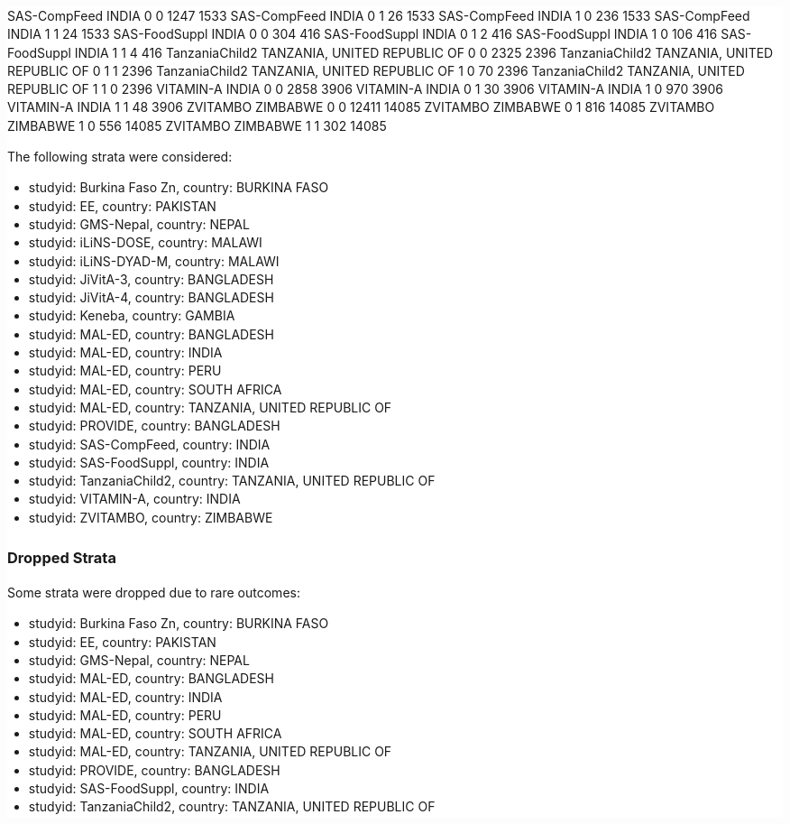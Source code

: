 SAS-CompFeed      INDIA                          0                              0     1247    1533
SAS-CompFeed      INDIA                          0                              1       26    1533
SAS-CompFeed      INDIA                          1                              0      236    1533
SAS-CompFeed      INDIA                          1                              1       24    1533
SAS-FoodSuppl     INDIA                          0                              0      304     416
SAS-FoodSuppl     INDIA                          0                              1        2     416
SAS-FoodSuppl     INDIA                          1                              0      106     416
SAS-FoodSuppl     INDIA                          1                              1        4     416
TanzaniaChild2    TANZANIA, UNITED REPUBLIC OF   0                              0     2325    2396
TanzaniaChild2    TANZANIA, UNITED REPUBLIC OF   0                              1        1    2396
TanzaniaChild2    TANZANIA, UNITED REPUBLIC OF   1                              0       70    2396
TanzaniaChild2    TANZANIA, UNITED REPUBLIC OF   1                              1        0    2396
VITAMIN-A         INDIA                          0                              0     2858    3906
VITAMIN-A         INDIA                          0                              1       30    3906
VITAMIN-A         INDIA                          1                              0      970    3906
VITAMIN-A         INDIA                          1                              1       48    3906
ZVITAMBO          ZIMBABWE                       0                              0    12411   14085
ZVITAMBO          ZIMBABWE                       0                              1      816   14085
ZVITAMBO          ZIMBABWE                       1                              0      556   14085
ZVITAMBO          ZIMBABWE                       1                              1      302   14085


The following strata were considered:

* studyid: Burkina Faso Zn, country: BURKINA FASO
* studyid: EE, country: PAKISTAN
* studyid: GMS-Nepal, country: NEPAL
* studyid: iLiNS-DOSE, country: MALAWI
* studyid: iLiNS-DYAD-M, country: MALAWI
* studyid: JiVitA-3, country: BANGLADESH
* studyid: JiVitA-4, country: BANGLADESH
* studyid: Keneba, country: GAMBIA
* studyid: MAL-ED, country: BANGLADESH
* studyid: MAL-ED, country: INDIA
* studyid: MAL-ED, country: PERU
* studyid: MAL-ED, country: SOUTH AFRICA
* studyid: MAL-ED, country: TANZANIA, UNITED REPUBLIC OF
* studyid: PROVIDE, country: BANGLADESH
* studyid: SAS-CompFeed, country: INDIA
* studyid: SAS-FoodSuppl, country: INDIA
* studyid: TanzaniaChild2, country: TANZANIA, UNITED REPUBLIC OF
* studyid: VITAMIN-A, country: INDIA
* studyid: ZVITAMBO, country: ZIMBABWE

### Dropped Strata

Some strata were dropped due to rare outcomes:

* studyid: Burkina Faso Zn, country: BURKINA FASO
* studyid: EE, country: PAKISTAN
* studyid: GMS-Nepal, country: NEPAL
* studyid: MAL-ED, country: BANGLADESH
* studyid: MAL-ED, country: INDIA
* studyid: MAL-ED, country: PERU
* studyid: MAL-ED, country: SOUTH AFRICA
* studyid: MAL-ED, country: TANZANIA, UNITED REPUBLIC OF
* studyid: PROVIDE, country: BANGLADESH
* studyid: SAS-FoodSuppl, country: INDIA
* studyid: TanzaniaChild2, country: TANZANIA, UNITED REPUBLIC OF
